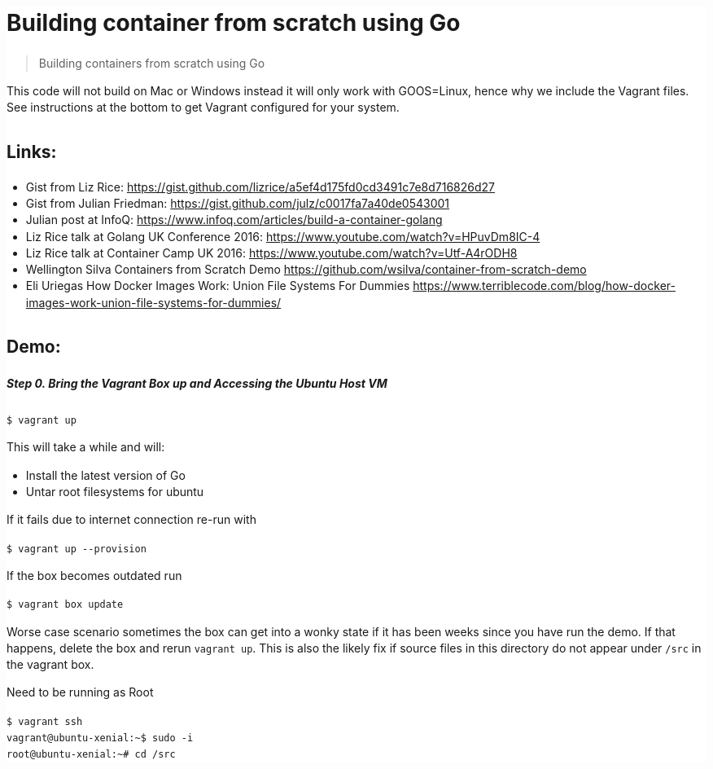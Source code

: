 # Building container from scratch using Go

> Building containers from scratch using Go

This code will not build on Mac or Windows instead it will only work with GOOS=Linux, hence why we include the Vagrant files.
See instructions at the bottom to get Vagrant configured for your system.

## Links:

  - Gist from Liz Rice: https://gist.github.com/lizrice/a5ef4d175fd0cd3491c7e8d716826d27
  - Gist from Julian Friedman: https://gist.github.com/julz/c0017fa7a40de0543001
  - Julian post at InfoQ: https://www.infoq.com/articles/build-a-container-golang
  - Liz Rice talk at Golang UK Conference 2016: https://www.youtube.com/watch?v=HPuvDm8IC-4
  - Liz Rice talk at Container Camp UK 2016: https://www.youtube.com/watch?v=Utf-A4rODH8
  - Wellington Silva Containers from Scratch Demo https://github.com/wsilva/container-from-scratch-demo
  - Eli Uriegas How Docker Images Work: Union File Systems For Dummies https://www.terriblecode.com/blog/how-docker-images-work-union-file-systems-for-dummies/

## Demo:

##### Step 0. Bring the Vagrant Box up and Accessing the Ubuntu Host VM

```
$ vagrant up
```
This will take a while and will:
* Install the latest version of Go
* Untar root filesystems for ubuntu

If it fails due to internet connection re-run with

```
$ vagrant up --provision
```

If the box becomes outdated run

```
$ vagrant box update
```

Worse case scenario sometimes the box can get into a wonky state if it has been weeks since you
 have run the demo.  If that happens, delete the box and rerun `vagrant up`.  This is also the
likely fix if source files in this directory do not appear under `/src` in the vagrant box.

Need to be running as Root

```shell
$ vagrant ssh
vagrant@ubuntu-xenial:~$ sudo -i
root@ubuntu-xenial:~# cd /src
```
